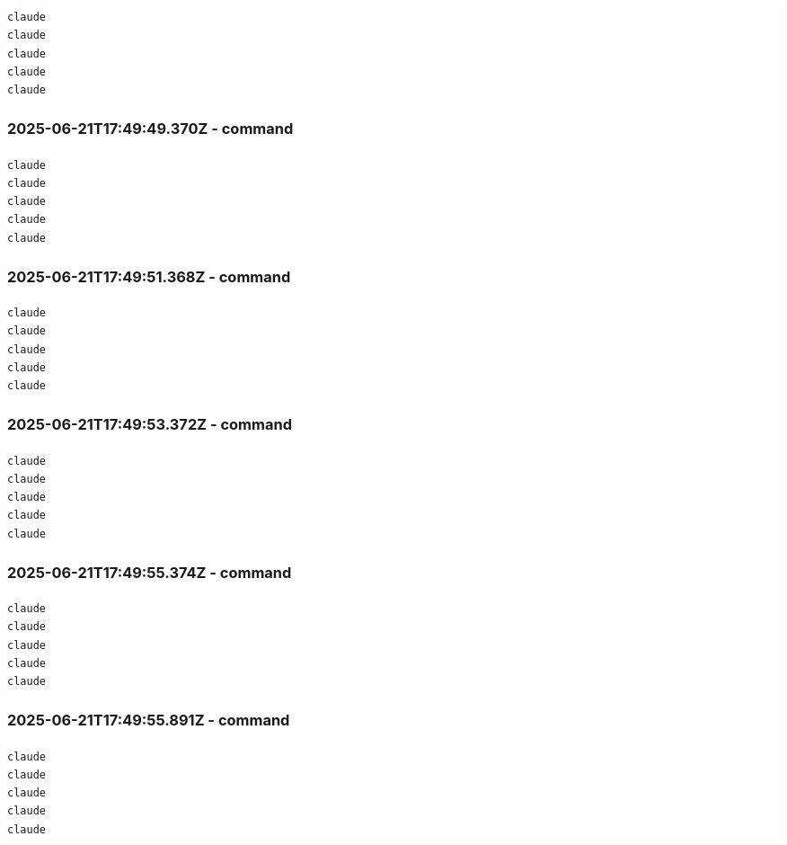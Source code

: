 ```
claude
claude
claude 
claude
claude
```


### 2025-06-21T17:49:49.370Z - command

```
claude
claude
claude 
claude
claude
```


### 2025-06-21T17:49:51.368Z - command

```
claude
claude
claude 
claude
claude
```


### 2025-06-21T17:49:53.372Z - command

```
claude
claude
claude 
claude
claude
```


### 2025-06-21T17:49:55.374Z - command

```
claude
claude
claude 
claude
claude
```


### 2025-06-21T17:49:55.891Z - command

```
claude
claude
claude 
claude
claude
```
